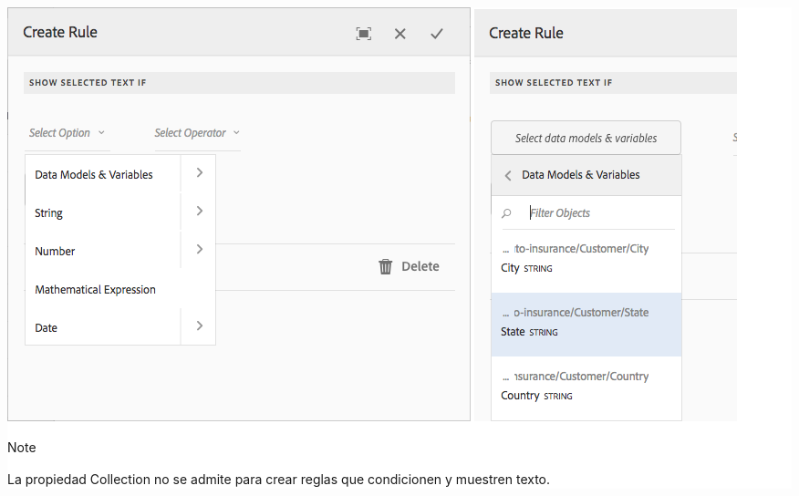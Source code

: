   ![ruleeditor](assets/ruleeditor.png) ![ruleeditorfdm](assets/ruleeditorfdm.png)

   >[!NOTE]
   >
   >La propiedad Collection no se admite para crear reglas que condicionen y muestren texto.
